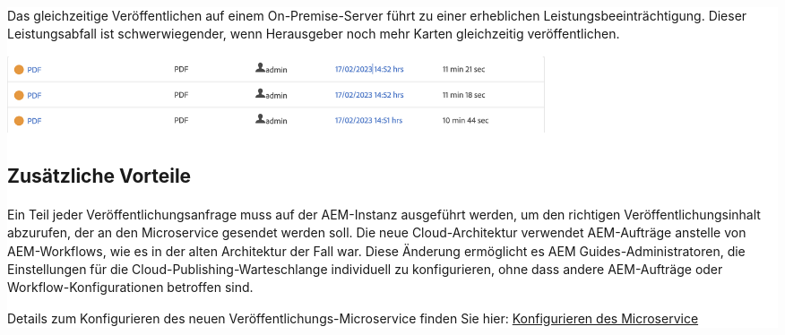   Das gleichzeitige Veröffentlichen auf einem On-Premise-Server führt zu einer erheblichen Leistungsbeeinträchtigung. Dieser Leistungsabfall ist schwerwiegender, wenn Herausgeber noch mehr Karten gleichzeitig veröffentlichen.

  <img src="assets/onprem_bulk_publish.png" alt="Registerkarte Projekte" width="600">

## Zusätzliche Vorteile

Ein Teil jeder Veröffentlichungsanfrage muss auf der AEM-Instanz ausgeführt werden, um den richtigen Veröffentlichungsinhalt abzurufen, der an den Microservice gesendet werden soll. Die neue Cloud-Architektur verwendet AEM-Aufträge anstelle von AEM-Workflows, wie es in der alten Architektur der Fall war. Diese Änderung ermöglicht es AEM Guides-Administratoren, die Einstellungen für die Cloud-Publishing-Warteschlange individuell zu konfigurieren, ohne dass andere AEM-Aufträge oder Workflow-Konfigurationen betroffen sind.

Details zum Konfigurieren des neuen Veröffentlichungs-Microservice finden Sie hier: [Konfigurieren des Microservice](configure-microservices.md)
